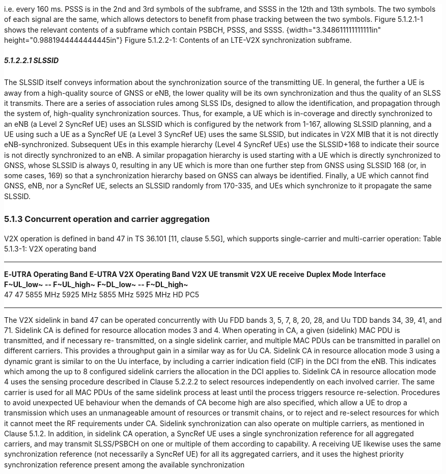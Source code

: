 i.e. every 160 ms. PSSS is in the 2nd and 3rd symbols of the subframe, and
SSSS in the 12th and 13th symbols. The two symbols of each signal are the
same, which allows detectors to benefit from phase tracking between the two
symbols. Figure 5.1.2.1-1 shows the relevant contents of a subframe which
contain PSBCH, PSSS, and SSSS.
{width="3.348611111111111in" height="0.9881944444444445in"}
Figure 5.1.2.2-1: Contents of an LTE-V2X synchronization subframe.
##### 5.1.2.2.1 SLSSID
The SLSSID itself conveys information about the synchronization source of the
transmitting UE. In general, the further a UE is away from a high-quality
source of GNSS or eNB, the lower quality will be its own synchronization and
thus the quality of an SLSS it transmits. There are a series of association
rules among SLSS IDs, designed to allow the identification, and propagation
through the system of, high-quality synchronization sources. Thus, for
example, a UE which is in-coverage and directly synchronized to an eNB (a
Level 2 SyncRef UE) uses an SLSSID which is configured by the network from
1-167, allowing SLSSID planning, and a UE using such a UE as a SyncRef UE (a
Level 3 SyncRef UE) uses the same SLSSID, but indicates in V2X MIB that it is
not directly eNB-synchronized. Subsequent UEs in this example hierarchy (Level
4 SyncRef UEs) use the SLSSID+168 to indicate their source is not directly
synchronized to an eNB. A similar propagation hierarchy is used starting with
a UE which is directly synchronized to GNSS, whose SLSSID is always 0,
resulting in any UE which is more than one further step from GNSS using SLSSID
168 (or, in some cases, 169) so that a synchronization hierarchy based on GNSS
can always be identified. Finally, a UE which cannot find GNSS, eNB, nor a
SyncRef UE, selects an SLSSID randomly from 170-335, and UEs which synchronize
to it propagate the same SLSSID.
### 5.1.3 Concurrent operation and carrier aggregation
V2X operation is defined in band 47 in TS 36.101 [11, clause 5.5G], which
supports single-carrier and multi-carrier operation:
Table 5.1.3-1: V2X operating band
* * *
**E‑UTRA Operating Band** **E-UTRA V2X Operating Band** **V2X UE transmit**
**V2X UE receive** **Duplex Mode** **Interface**  
**F~UL_low~ -- F~UL_high~** **F~DL_low~ -- F~DL_high~**  
47 47 5855 MHz 5925 MHz 5855 MHz 5925 MHz HD PC5
* * *
The V2X sidelink in band 47 can be operated concurrently with Uu FDD bands 3,
5, 7, 8, 20, 28, and Uu TDD bands 34, 39, 41, and 71.
Sidelink CA is defined for resource allocation modes 3 and 4. When operating
in CA, a given (sidelink) MAC PDU is transmitted, and if necessary re-
transmitted, on a single sidelink carrier, and multiple MAC PDUs can be
transmitted in parallel on different carriers. This provides a throughput gain
in a similar way as for Uu CA.
Sidelink CA in resource allocation mode 3 using a dynamic grant is similar to
on the Uu interface, by including a carrier indication field (CIF) in the DCI
from the eNB. This indicates which among the up to 8 configured sidelink
carriers the allocation in the DCI applies to.
Sidelink CA in resource allocation mode 4 uses the sensing procedure described
in Clause 5.2.2.2 to select resources independently on each involved carrier.
The same carrier is used for all MAC PDUs of the same sidelink process at
least until the process triggers resource re-selection. Procedures to avoid
unexpected UE behaviour when the demands of CA become high are also specified,
which allow a UE to drop a transmission which uses an unmanageable amount of
resources or transmit chains, or to reject and re-select resources for which
it cannot meet the RF requirements under CA.
Sidelink synchronization can also operate on multiple carriers, as mentioned
in Clause 5.1.2. In addition, in sidelink CA operation, a SyncRef UE uses a
single synchronization reference for all aggregated carriers, and may transmit
SLSS/PSBCH on one or multiple of them according to capability. A receiving UE
likewise uses the same synchronization reference (not necessarily a SyncRef
UE) for all its aggregated carriers, and it uses the highest priority
synchronization reference present among the available synchronization